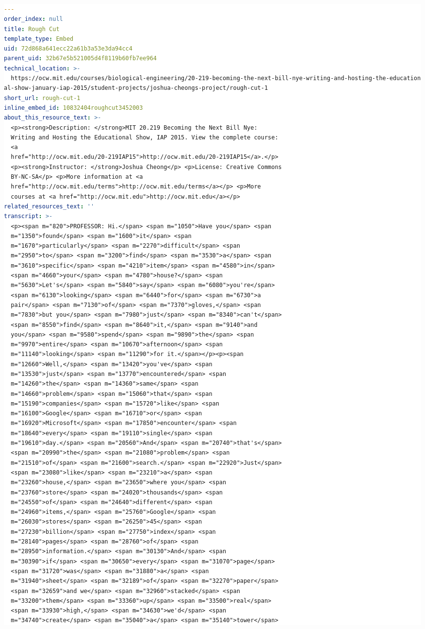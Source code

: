 ```yaml
---
order_index: null
title: Rough Cut
template_type: Embed
uid: 72d868a641ecc22a61b3a53e3da94cc4
parent_uid: 32b67e5b521005d4f8119b60fb7ee964
technical_location: >-
  https://ocw.mit.edu/courses/biological-engineering/20-219-becoming-the-next-bill-nye-writing-and-hosting-the-educational-show-january-iap-2015/student-projects/joshua-cheongs-project/rough-cut-1
short_url: rough-cut-1
inline_embed_id: 10832404roughcut3452003
about_this_resource_text: >-
  <p><strong>Description: </strong>MIT 20.219 Becoming the Next Bill Nye:
  Writing and Hosting the Educational Show, IAP 2015. View the complete course:
  <a
  href="http://ocw.mit.edu/20-219IAP15">http://ocw.mit.edu/20-219IAP15</a>.</p>
  <p><strong>Instructor: </strong>Joshua Cheong</p> <p>License: Creative Commons
  BY-NC-SA</p> <p>More information at <a
  href="http://ocw.mit.edu/terms">http://ocw.mit.edu/terms</a></p> <p>More
  courses at <a href="http://ocw.mit.edu">http://ocw.mit.edu</a></p>
related_resources_text: ''
transcript: >-
  <p><span m="820">PROFESSOR: Hi.</span> <span m="1050">Have you</span> <span
  m="1350">found</span> <span m="1600">it</span> <span
  m="1670">particularly</span> <span m="2270">difficult</span> <span
  m="2950">to</span> <span m="3200">find</span> <span m="3530">a</span> <span
  m="3610">specific</span> <span m="4210">item</span> <span m="4580">in</span>
  <span m="4660">your</span> <span m="4780">house?</span> <span
  m="5630">Let's</span> <span m="5840">say</span> <span m="6080">you're</span>
  <span m="6130">looking</span> <span m="6440">for</span> <span m="6730">a
  pair</span> <span m="7130">of</span> <span m="7370">gloves,</span> <span
  m="7830">but you</span> <span m="7980">just</span> <span m="8340">can't</span>
  <span m="8550">find</span> <span m="8640">it,</span> <span m="9140">and
  you</span> <span m="9580">spend</span> <span m="9890">the</span> <span
  m="9970">entire</span> <span m="10670">afternoon</span> <span
  m="11140">looking</span> <span m="11290">for it.</span></p><p><span
  m="12660">Well,</span> <span m="13420">you've</span> <span
  m="13530">just</span> <span m="13770">encountered</span> <span
  m="14260">the</span> <span m="14360">same</span> <span
  m="14660">problem</span> <span m="15060">that</span> <span
  m="15190">companies</span> <span m="15720">like</span> <span
  m="16100">Google</span> <span m="16710">or</span> <span
  m="16920">Microsoft</span> <span m="17850">encounter</span> <span
  m="18640">every</span> <span m="19110">single</span> <span
  m="19610">day.</span> <span m="20560">And</span> <span m="20740">that's</span>
  <span m="20990">the</span> <span m="21080">problem</span> <span
  m="21510">of</span> <span m="21600">search.</span> <span m="22920">Just</span>
  <span m="23080">like</span> <span m="23210">a</span> <span
  m="23260">house,</span> <span m="23650">where you</span> <span
  m="23760">store</span> <span m="24020">thousands</span> <span
  m="24550">of</span> <span m="24640">different</span> <span
  m="24960">items,</span> <span m="25760">Google</span> <span
  m="26030">stores</span> <span m="26250">45</span> <span
  m="27230">billion</span> <span m="27750">index</span> <span
  m="28140">pages</span> <span m="28760">of</span> <span
  m="28950">information.</span> <span m="30130">And</span> <span
  m="30390">if</span> <span m="30650">every</span> <span m="31070">page</span>
  <span m="31720">was</span> <span m="31880">a</span> <span
  m="31940">sheet</span> <span m="32189">of</span> <span m="32270">paper</span>
  <span m="32659">and we</span> <span m="32960">stacked</span> <span
  m="33200">them</span> <span m="33360">up</span> <span m="33500">real</span>
  <span m="33930">high,</span> <span m="34630">we'd</span> <span
  m="34740">create</span> <span m="35040">a</span> <span m="35140">tower</span>
```